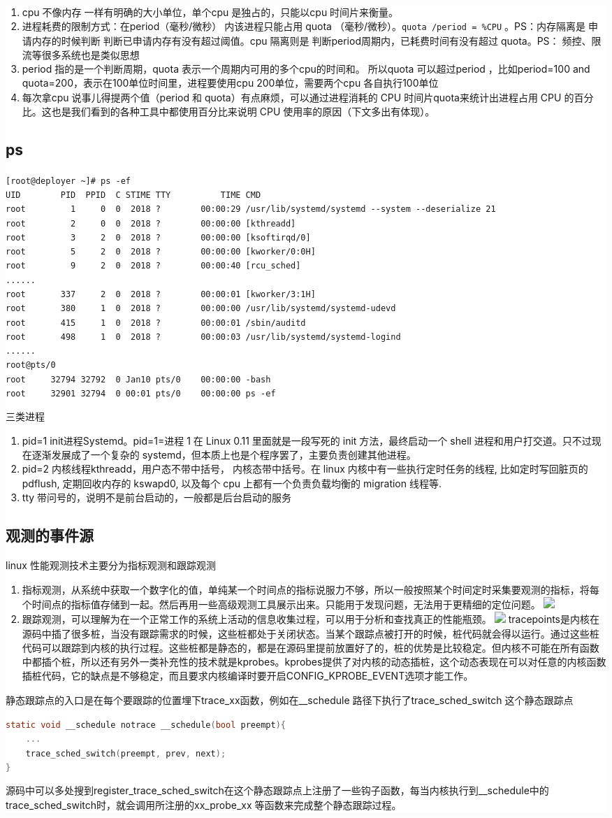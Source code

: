 1. cpu 不像内存 一样有明确的大小单位，单个cpu 是独占的，只能以cpu 时间片来衡量。
2. 进程耗费的限制方式：在period（毫秒/微秒） 内该进程只能占用 quota （毫秒/微秒）。`quota /period = %CPU` 。PS：内存隔离是 申请内存的时候判断 判断已申请内存有没有超过阈值。cpu 隔离则是 判断period周期内，已耗费时间有没有超过 quota。PS： 频控、限流等很多系统也是类似思想
3. period 指的是一个判断周期，quota 表示一个周期内可用的多个cpu的时间和。 所以quota 可以超过period ，比如period=100 and  quota=200，表示在100单位时间里，进程要使用cpu 200单位，需要两个cpu 各自执行100单位
4. 每次拿cpu 说事儿得提两个值（period 和 quota）有点麻烦，可以通过进程消耗的 CPU 时间片quota来统计出进程占用 CPU 的百分比。这也是我们看到的各种工具中都使用百分比来说明 CPU 使用率的原因（下文多出有体现）。

## ps

```
[root@deployer ~]# ps -ef
UID        PID  PPID  C STIME TTY          TIME CMD
root         1     0  0  2018 ?        00:00:29 /usr/lib/systemd/systemd --system --deserialize 21
root         2     0  0  2018 ?        00:00:00 [kthreadd]
root         3     2  0  2018 ?        00:00:00 [ksoftirqd/0]
root         5     2  0  2018 ?        00:00:00 [kworker/0:0H]
root         9     2  0  2018 ?        00:00:40 [rcu_sched]
......
root       337     2  0  2018 ?        00:00:01 [kworker/3:1H]
root       380     1  0  2018 ?        00:00:00 /usr/lib/systemd/systemd-udevd
root       415     1  0  2018 ?        00:00:01 /sbin/auditd
root       498     1  0  2018 ?        00:00:03 /usr/lib/systemd/systemd-logind
......
root@pts/0
root     32794 32792  0 Jan10 pts/0    00:00:00 -bash
root     32901 32794  0 00:01 pts/0    00:00:00 ps -ef
```

三类进程

1. pid=1 init进程Systemd。pid=1=进程 1 在 Linux 0.11 里面就是一段写死的 init 方法，最终启动一个 shell 进程和用户打交道。只不过现在逐渐发展成了一个复杂的 systemd，但本质上也是个程序罢了，主要负责创建其他进程。
2. pid=2 内核线程kthreadd，用户态不带中括号， 内核态带中括号。在 linux 内核中有一些执行定时任务的线程, 比如定时写回脏页的 pdflush, 定期回收内存的 kswapd0, 以及每个 cpu 上都有一个负责负载均衡的 migration 线程等.
3. tty 带问号的，说明不是前台启动的，一般都是后台启动的服务

## 观测的事件源

linux 性能观测技术主要分为指标观测和跟踪观测
1. 指标观测，从系统中获取一个数字化的值，单纯某一个时间点的指标说服力不够，所以一般按照某个时间定时采集要观测的指标，将每个时间点的指标值存储到一起。然后再用一些高级观测工具展示出来。只能用于发现问题，无法用于更精细的定位问题。
    ![](/public/upload/container/linux_metric.png)
2. 跟踪观测，可以理解为在一个正常工作的系统上活动的信息收集过程，可以用于分析和查找真正的性能瓶颈。
    ![](/public/upload/container/linux_trace.png)
    tracepoints是内核在源码中插了很多桩，当没有跟踪需求的时候，这些桩都处于关闭状态。当某个跟踪点被打开的时候，桩代码就会得以运行。通过这些桩代码可以跟踪到内核的执行过程。这些桩都是静态的，都是在源码里提前放置好了的，桩的优势是比较稳定。但内核不可能在所有函数中都插个桩，所以还有另外一类补充性的技术就是kprobes。kprobes提供了对内核的动态插桩，这个动态表现在可以对任意的内核函数插桩代码，它的缺点是不够稳定，而且要求内核编译时要开启CONFIG_KPROBE_EVENT选项才能工作。

静态跟踪点的入口是在每个要跟踪的位置埋下trace_xx函数，例如在__schedule 路径下执行了trace_sched_switch 这个静态跟踪点
```c
static void __schedule notrace __schedule(bool preempt){
    ...
    trace_sched_switch(preempt, prev, next);
}
```
源码中可以多处搜到register_trace_sched_switch在这个静态跟踪点上注册了一些钩子函数，每当内核执行到__schedule中的trace_sched_switch时，就会调用所注册的xx_probe_xx 等函数来完成整个静态跟踪过程。
